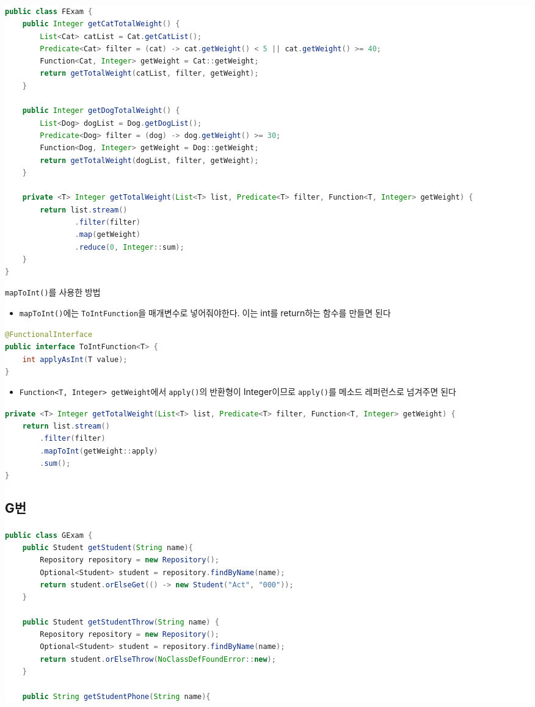 ```java
public class FExam {
    public Integer getCatTotalWeight() {
        List<Cat> catList = Cat.getCatList();
        Predicate<Cat> filter = (cat) -> cat.getWeight() < 5 || cat.getWeight() >= 40;
        Function<Cat, Integer> getWeight = Cat::getWeight;
        return getTotalWeight(catList, filter, getWeight);
    }

    public Integer getDogTotalWeight() {
        List<Dog> dogList = Dog.getDogList();
        Predicate<Dog> filter = (dog) -> dog.getWeight() >= 30;
        Function<Dog, Integer> getWeight = Dog::getWeight;
        return getTotalWeight(dogList, filter, getWeight);
    }

    private <T> Integer getTotalWeight(List<T> list, Predicate<T> filter, Function<T, Integer> getWeight) {
        return list.stream()
                .filter(filter)
                .map(getWeight)
                .reduce(0, Integer::sum);
    }
}
```

`mapToInt()`를 사용한 방법

- `mapToInt()`에는 `ToIntFunction`을 매개변수로 넣어줘야한다. 이는 int를 return하는 함수를 만들면 된다

```java
@FunctionalInterface
public interface ToIntFunction<T> {
    int applyAsInt(T value);
}
```

- `Function<T, Integer> getWeight`에서 `apply()`의 반환형이 Integer이므로 `apply()`를 메소드 레퍼런스로 넘겨주면 된다

```java
private <T> Integer getTotalWeight(List<T> list, Predicate<T> filter, Function<T, Integer> getWeight) {
    return list.stream()
        .filter(filter)
        .mapToInt(getWeight::apply)
        .sum();
}
```



## G번

```java
public class GExam {
    public Student getStudent(String name){
        Repository repository = new Repository();
        Optional<Student> student = repository.findByName(name);
        return student.orElseGet(() -> new Student("Act", "000"));
    }

    public Student getStudentThrow(String name) {
        Repository repository = new Repository();
        Optional<Student> student = repository.findByName(name);
        return student.orElseThrow(NoClassDefFoundError::new);
    }

    public String getStudentPhone(String name){
```